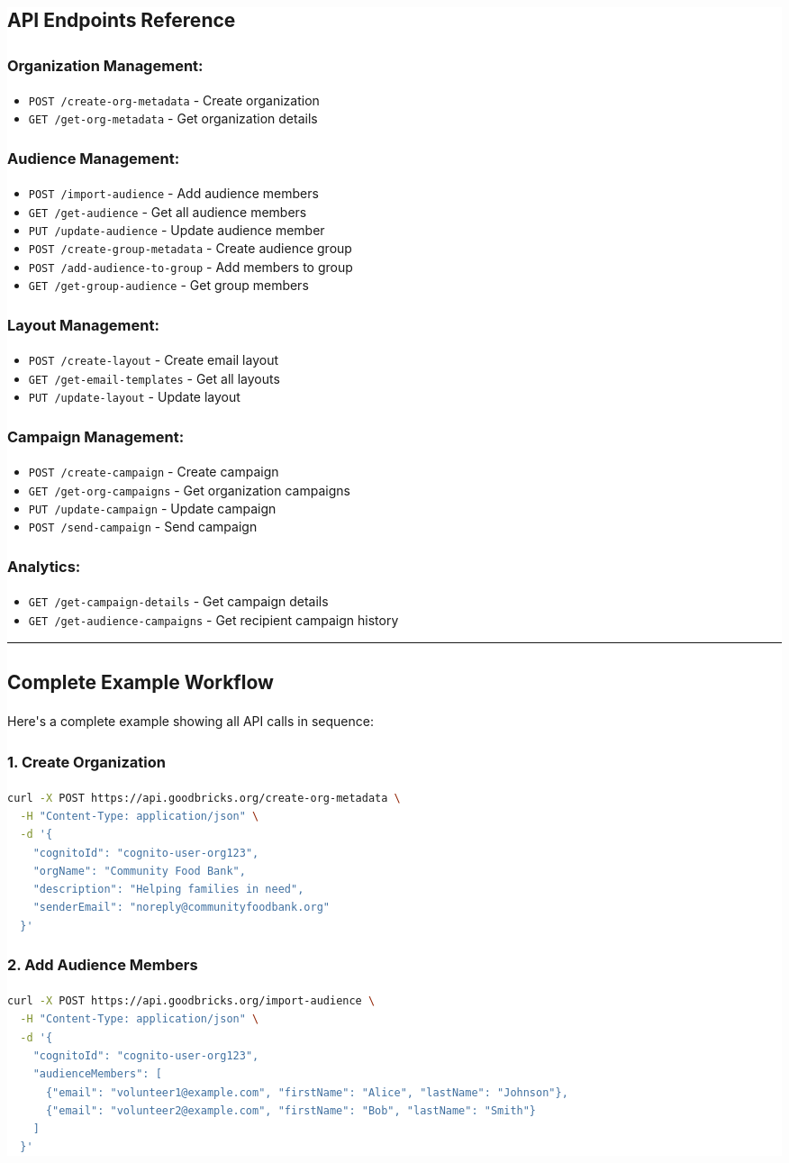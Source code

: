 
## API Endpoints Reference

### Organization Management:
- `POST /create-org-metadata` - Create organization
- `GET /get-org-metadata` - Get organization details

### Audience Management:
- `POST /import-audience` - Add audience members
- `GET /get-audience` - Get all audience members
- `PUT /update-audience` - Update audience member
- `POST /create-group-metadata` - Create audience group
- `POST /add-audience-to-group` - Add members to group
- `GET /get-group-audience` - Get group members

### Layout Management:
- `POST /create-layout` - Create email layout
- `GET /get-email-templates` - Get all layouts
- `PUT /update-layout` - Update layout

### Campaign Management:
- `POST /create-campaign` - Create campaign
- `GET /get-org-campaigns` - Get organization campaigns
- `PUT /update-campaign` - Update campaign
- `POST /send-campaign` - Send campaign

### Analytics:
- `GET /get-campaign-details` - Get campaign details
- `GET /get-audience-campaigns` - Get recipient campaign history

---

## Complete Example Workflow

Here's a complete example showing all API calls in sequence:

### 1. Create Organization
```bash
curl -X POST https://api.goodbricks.org/create-org-metadata \
  -H "Content-Type: application/json" \
  -d '{
    "cognitoId": "cognito-user-org123",
    "orgName": "Community Food Bank",
    "description": "Helping families in need",
    "senderEmail": "noreply@communityfoodbank.org"
  }'
```

### 2. Add Audience Members
```bash
curl -X POST https://api.goodbricks.org/import-audience \
  -H "Content-Type: application/json" \
  -d '{
    "cognitoId": "cognito-user-org123",
    "audienceMembers": [
      {"email": "volunteer1@example.com", "firstName": "Alice", "lastName": "Johnson"},
      {"email": "volunteer2@example.com", "firstName": "Bob", "lastName": "Smith"}
    ]
  }'
```
